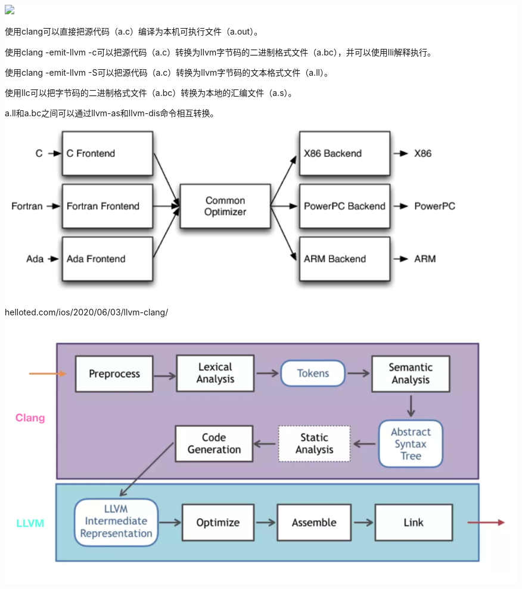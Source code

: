 ![](https://img-blog.csdn.net/20141114230814890?watermark/2/text/aHR0cDovL2Jsb2cuY3Nkbi5uZXQvc29mdGVl/font/5a6L5L2T/fontsize/400/fill/I0JBQkFCMA==/dissolve/70/gravity/Center)  

使用clang可以直接把源代码（a.c）编译为本机可执行文件（a.out）。

使用clang -emit-llvm -c可以把源代码（a.c）转换为llvm字节码的二进制格式文件（a.bc），并可以使用lli解释执行。

使用clang -emit-llvm -S可以把源代码（a.c）转换为llvm字节码的文本格式文件（a.ll）。

使用llc可以把字节码的二进制格式文件（a.bc）转换为本地的汇编文件（a.s）。

a.ll和a.bc之间可以通过llvm-as和llvm-dis命令相互转换。
![28](_v_images/20210202192652124_12156.png)

helloted.com/ios/2020/06/03/llvm-clang/

![30](_v_images/20210202192637486_7378.png)
